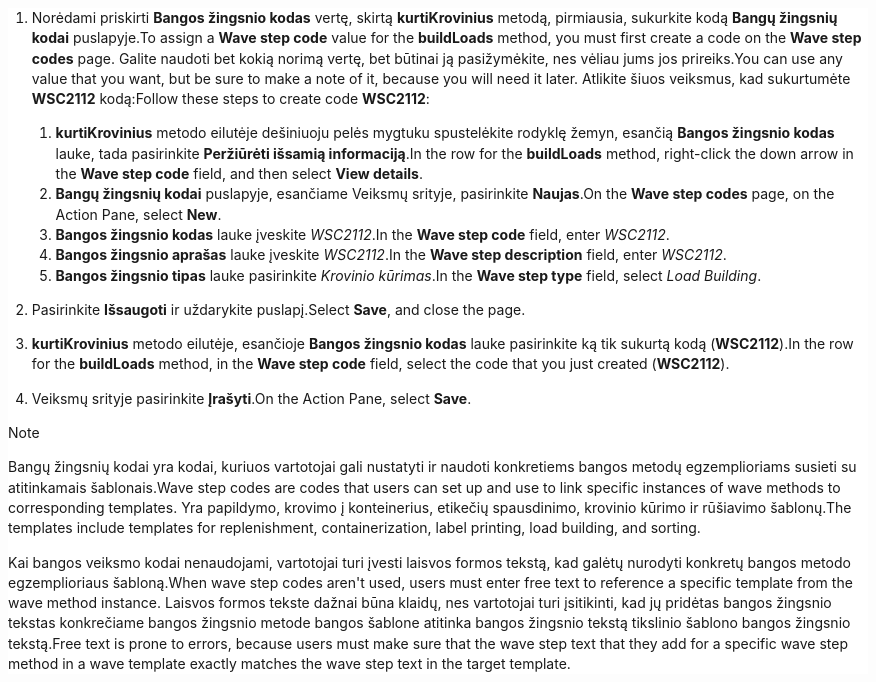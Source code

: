 1. <span data-ttu-id="e6776-196">Norėdami priskirti **Bangos žingsnio kodas** vertę, skirtą **kurtiKrovinius** metodą, pirmiausia, sukurkite kodą **Bangų žingsnių kodai** puslapyje.</span><span class="sxs-lookup"><span data-stu-id="e6776-196">To assign a **Wave step code** value for the **buildLoads** method, you must first create a code on the **Wave step codes** page.</span></span> <span data-ttu-id="e6776-197">Galite naudoti bet kokią norimą vertę, bet būtinai ją pasižymėkite, nes vėliau jums jos prireiks.</span><span class="sxs-lookup"><span data-stu-id="e6776-197">You can use any value that you want, but be sure to make a note of it, because you will need it later.</span></span> <span data-ttu-id="e6776-198">Atlikite šiuos veiksmus, kad sukurtumėte **WSC2112** kodą:</span><span class="sxs-lookup"><span data-stu-id="e6776-198">Follow these steps to create code **WSC2112**:</span></span>

    1. <span data-ttu-id="e6776-199">**kurtiKrovinius** metodo eilutėje dešiniuoju pelės mygtuku spustelėkite rodyklę žemyn, esančią **Bangos žingsnio kodas** lauke, tada pasirinkite **Peržiūrėti išsamią informaciją**.</span><span class="sxs-lookup"><span data-stu-id="e6776-199">In the row for the **buildLoads** method, right-click the down arrow in the **Wave step code** field, and then select **View details**.</span></span>
    1. <span data-ttu-id="e6776-200">**Bangų žingsnių kodai** puslapyje, esančiame Veiksmų srityje, pasirinkite **Naujas**.</span><span class="sxs-lookup"><span data-stu-id="e6776-200">On the **Wave step codes** page, on the Action Pane, select **New**.</span></span>
    1. <span data-ttu-id="e6776-201">**Bangos žingsnio kodas** lauke įveskite *WSC2112*.</span><span class="sxs-lookup"><span data-stu-id="e6776-201">In the **Wave step code** field, enter *WSC2112*.</span></span>
    1. <span data-ttu-id="e6776-202">**Bangos žingsnio aprašas** lauke įveskite *WSC2112*.</span><span class="sxs-lookup"><span data-stu-id="e6776-202">In the **Wave step description** field, enter *WSC2112*.</span></span>
    1. <span data-ttu-id="e6776-203">**Bangos žingsnio tipas** lauke pasirinkite *Krovinio kūrimas*.</span><span class="sxs-lookup"><span data-stu-id="e6776-203">In the **Wave step type** field, select *Load Building*.</span></span>

1. <span data-ttu-id="e6776-204">Pasirinkite **Išsaugoti** ir uždarykite puslapį.</span><span class="sxs-lookup"><span data-stu-id="e6776-204">Select **Save**, and close the page.</span></span>
1. <span data-ttu-id="e6776-205">**kurtiKrovinius** metodo eilutėje, esančioje **Bangos žingsnio kodas** lauke pasirinkite ką tik sukurtą kodą (**WSC2112**).</span><span class="sxs-lookup"><span data-stu-id="e6776-205">In the row for the **buildLoads** method, in the **Wave step code** field, select the code that you just created (**WSC2112**).</span></span>
1. <span data-ttu-id="e6776-206">Veiksmų srityje pasirinkite **Įrašyti**.</span><span class="sxs-lookup"><span data-stu-id="e6776-206">On the Action Pane, select **Save**.</span></span>

> [!NOTE]
> <span data-ttu-id="e6776-207">Bangų žingsnių kodai yra kodai, kuriuos vartotojai gali nustatyti ir naudoti konkretiems bangos metodų egzemplioriams susieti su atitinkamais šablonais.</span><span class="sxs-lookup"><span data-stu-id="e6776-207">Wave step codes are codes that users can set up and use to link specific instances of wave methods to corresponding templates.</span></span> <span data-ttu-id="e6776-208">Yra papildymo, krovimo į konteinerius, etikečių spausdinimo, krovinio kūrimo ir rūšiavimo šablonų.</span><span class="sxs-lookup"><span data-stu-id="e6776-208">The templates include templates for replenishment, containerization, label printing, load building, and sorting.</span></span>
>
> <span data-ttu-id="e6776-209">Kai bangos veiksmo kodai nenaudojami, vartotojai turi įvesti laisvos formos tekstą, kad galėtų nurodyti konkretų bangos metodo egzemplioriaus šabloną.</span><span class="sxs-lookup"><span data-stu-id="e6776-209">When wave step codes aren't used, users must enter free text to reference a specific template from the wave method instance.</span></span> <span data-ttu-id="e6776-210">Laisvos formos tekste dažnai būna klaidų, nes vartotojai turi įsitikinti, kad jų pridėtas bangos žingsnio tekstas konkrečiame bangos žingsnio metode bangos šablone atitinka bangos žingsnio tekstą tikslinio šablono bangos žingsnio tekstą.</span><span class="sxs-lookup"><span data-stu-id="e6776-210">Free text is prone to errors, because users must make sure that the wave step text that they add for a specific wave step method in a wave template exactly matches the wave step text in the target template.</span></span>
>